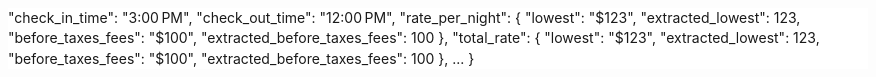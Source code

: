   "check_in_time": "3:00 PM",
  "check_out_time": "12:00 PM",
  "rate_per_night": {
    "lowest": "$123",
    "extracted_lowest": 123,
    "before_taxes_fees": "$100",
    "extracted_before_taxes_fees": 100
  },
  "total_rate": {
    "lowest": "$123",
    "extracted_lowest": 123,
    "before_taxes_fees": "$100",
    "extracted_before_taxes_fees": 100
  },
  ...
}

